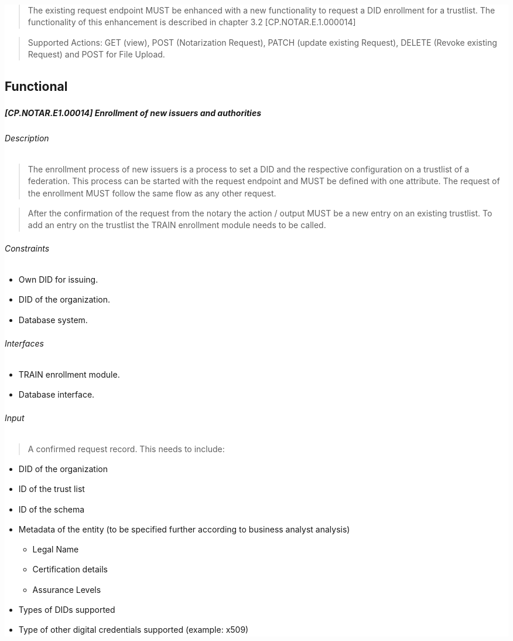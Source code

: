 > The existing request endpoint MUST be enhanced with a new functionality to request a DID enrollment for a trustlist. The functionality of this enhancement is described in chapter 3.2 \[CP.NOTAR.E.1.000014\]

> Supported Actions: GET (view), POST (Notarization Request), PATCH (update existing Request), DELETE (Revoke existing Request) and POST for File Upload.

## Functional

##### \[CP.NOTAR.E1.00014\] Enrollment of new issuers and authorities 

###### <i> Description </i>

> The enrollment process of new issuers is a process to set a DID and the respective configuration on a trustlist of a federation. This process can be started with the request endpoint and MUST be defined with one attribute. The request of the enrollment MUST follow the same flow as any other request.

> After the confirmation of the request from the notary the action / output MUST be a new entry on an existing trustlist. To add an entry on the trustlist the TRAIN enrollment module needs to be called.

###### <i> Constraints </i>

-   Own DID for issuing.

-   DID of the organization.

-   Database system.

###### <i> Interfaces </i>

-   TRAIN enrollment module.

-   Database interface.

###### <i> Input </i>

> A confirmed request record. This needs to include:

-   DID of the organization

-   ID of the trust list

-   ID of the schema

-   Metadata of the entity (to be specified further according to
    business analyst analysis)

    -   Legal Name

    -   Certification details

    -   Assurance Levels

-   Types of DIDs supported

-   Type of other digital credentials supported (example: x509)
